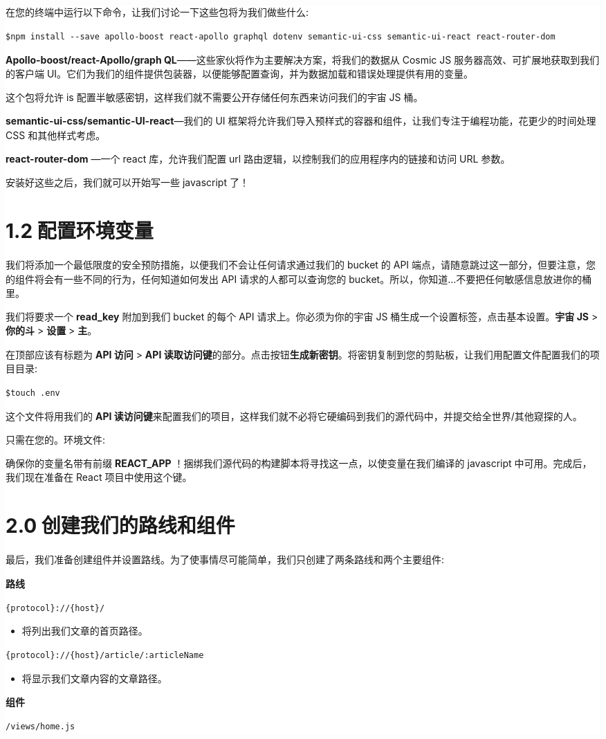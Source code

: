 在您的终端中运行以下命令，让我们讨论一下这些包将为我们做些什么:

```
$npm install --save apollo-boost react-apollo graphql dotenv semantic-ui-css semantic-ui-react react-router-dom
```

**Apollo-boost/react-Apollo/graph QL**——这些家伙将作为主要解决方案，将我们的数据从 Cosmic JS 服务器高效、可扩展地获取到我们的客户端 UI。它们为我们的组件提供包装器，以便能够配置查询，并为数据加载和错误处理提供有用的变量。

这个包将允许 is 配置半敏感密钥，这样我们就不需要公开存储任何东西来访问我们的宇宙 JS 桶。

**semantic-ui-css/semantic-UI-react**—我们的 UI 框架将允许我们导入预样式的容器和组件，让我们专注于编程功能，花更少的时间处理 CSS 和其他样式考虑。

**react-router-dom** —一个 react 库，允许我们配置 url 路由逻辑，以控制我们的应用程序内的链接和访问 URL 参数。

安装好这些之后，我们就可以开始写一些 javascript 了！

# 1.2 配置环境变量

我们将添加一个最低限度的安全预防措施，以便我们不会让任何请求通过我们的 bucket 的 API 端点，请随意跳过这一部分，但要注意，您的组件将会有一些不同的行为，任何知道如何发出 API 请求的人都可以查询您的 bucket。所以，你知道…不要把任何敏感信息放进你的桶里。

我们将要求一个 **read_key** 附加到我们 bucket 的每个 API 请求上。你必须为你的宇宙 JS 桶生成一个设置标签，点击基本设置。**宇宙 JS** > **你的斗** > **设置** > **主**。

在顶部应该有标题为 **API 访问** > **API 读取访问键**的部分。点击按钮**生成新密钥**。将密钥复制到您的剪贴板，让我们用配置文件配置我们的项目目录:

```
$touch .env
```

这个文件将用我们的 **API 读访问键**来配置我们的项目，这样我们就不必将它硬编码到我们的源代码中，并提交给全世界/其他窥探的人。

只需在您的。环境文件:

确保你的变量名带有前缀 **REACT_APP** ！捆绑我们源代码的构建脚本将寻找这一点，以使变量在我们编译的 javascript 中可用。完成后，我们现在准备在 React 项目中使用这个键。

# 2.0 创建我们的路线和组件

最后，我们准备创建组件并设置路线。为了使事情尽可能简单，我们只创建了两条路线和两个主要组件:

**路线**

```
{protocol}://{host}/
```

*   将列出我们文章的首页路径。

```
{protocol}://{host}/article/:articleName
```

*   将显示我们文章内容的文章路径。

**组件**

```
/views/home.js
```
